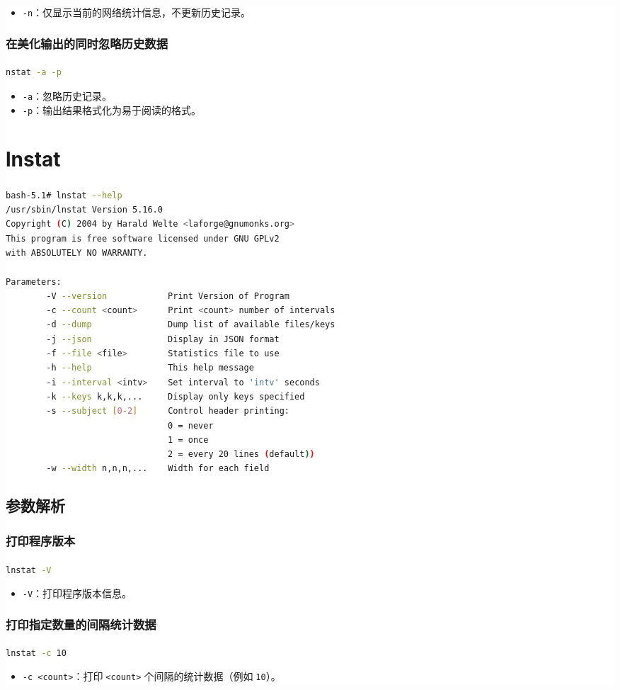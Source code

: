 - `-n`：仅显示当前的网络统计信息，不更新历史记录。

### 在美化输出的同时忽略历史数据

```bash
nstat -a -p
```

- `-a`：忽略历史记录。
- `-p`：输出结果格式化为易于阅读的格式。


# lnstat
```bash
bash-5.1# lnstat --help
/usr/sbin/lnstat Version 5.16.0
Copyright (C) 2004 by Harald Welte <laforge@gnumonks.org>
This program is free software licensed under GNU GPLv2
with ABSOLUTELY NO WARRANTY.

Parameters:
        -V --version            Print Version of Program
        -c --count <count>      Print <count> number of intervals
        -d --dump               Dump list of available files/keys
        -j --json               Display in JSON format
        -f --file <file>        Statistics file to use
        -h --help               This help message
        -i --interval <intv>    Set interval to 'intv' seconds
        -k --keys k,k,k,...     Display only keys specified
        -s --subject [0-2]      Control header printing:
                                0 = never
                                1 = once
                                2 = every 20 lines (default))
        -w --width n,n,n,...    Width for each field
```

## 参数解析

### 打印程序版本

```bash
lnstat -V
```

- `-V`：打印程序版本信息。

### 打印指定数量的间隔统计数据

```bash
lnstat -c 10
```

- `-c <count>`：打印 `<count>` 个间隔的统计数据（例如 `10`）。
